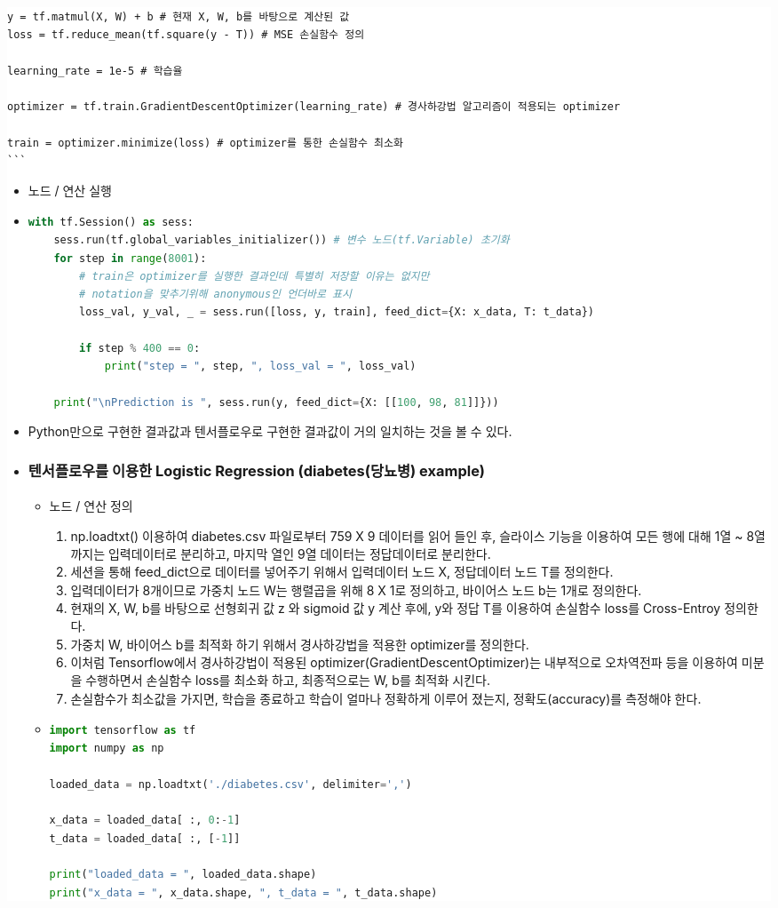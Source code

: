     y = tf.matmul(X, W) + b # 현재 X, W, b를 바탕으로 계산된 값
    loss = tf.reduce_mean(tf.square(y - T)) # MSE 손실함수 정의
    
    learning_rate = 1e-5 # 학습율
    
    optimizer = tf.train.GradientDescentOptimizer(learning_rate) # 경사하강법 알고리즘이 적용되는 optimizer
    
    train = optimizer.minimize(loss) # optimizer를 통한 손실함수 최소화
    ```

  - 노드 / 연산 실행

  - ```python
    with tf.Session() as sess:
        sess.run(tf.global_variables_initializer()) # 변수 노드(tf.Variable) 초기화
        for step in range(8001):
            # train은 optimizer를 실행한 결과인데 특별히 저장할 이유는 없지만 
            # notation을 맞추기위해 anonymous인 언더바로 표시
            loss_val, y_val, _ = sess.run([loss, y, train], feed_dict={X: x_data, T: t_data})
            
            if step % 400 == 0:
                print("step = ", step, ", loss_val = ", loss_val)
                
        print("\nPrediction is ", sess.run(y, feed_dict={X: [[100, 98, 81]]}))
    ```

  - Python만으로 구현한 결과값과 텐서플로우로 구현한 결과값이 거의 일치하는 것을 볼 수 있다.



- ### 텐서플로우를 이용한 Logistic Regression (diabetes(당뇨병) example)

  - 노드 / 연산 정의

    1. np.loadtxt() 이용하여 diabetes.csv 파일로부터 759 X 9 데이터를 읽어 들인 후, 슬라이스 기능을 이용하여 모든 행에 대해 1열 ~ 8열까지는 입력데이터로 분리하고, 마지막 열인 9열 데이터는 정답데이터로 분리한다.
    2. 세션을 통해 feed_dict으로 데이터를 넣어주기 위해서 입력데이터 노드 X, 정답데이터 노드 T를 정의한다. 
    3. 입력데이터가 8개이므로 가중치 노드 W는 행렬곱을 위해 8 X 1로 정의하고, 바이어스 노드 b는 1개로 정의한다.
    4. 현재의 X, W, b를 바탕으로 선형회귀 값 z 와 sigmoid 값 y 계산 후에, y와 정답 T를 이용하여 손실함수 loss를 Cross-Entroy 정의한다.
    5. 가중치 W, 바이어스 b를 최적화 하기 위해서 경사하강법을 적용한 optimizer를 정의한다.
    6. 이처럼 Tensorflow에서 경사하강법이 적용된 optimizer(GradientDescentOptimizer)는 내부적으로 오차역전파 등을 이용하여 미분을 수행하면서 손실함수 loss를 최소화 하고, 최종적으로는 W, b를 최적화 시킨다.
    7. 손실함수가 최소값을 가지면, 학습을 종료하고 학습이 얼마나 정확하게 이루어 졌는지, 정확도(accuracy)를 측정해야 한다.

  - ``` python
    import tensorflow as tf
    import numpy as np
    
    loaded_data = np.loadtxt('./diabetes.csv', delimiter=',')
    
    x_data = loaded_data[ :, 0:-1]
    t_data = loaded_data[ :, [-1]]
    
    print("loaded_data = ", loaded_data.shape)
    print("x_data = ", x_data.shape, ", t_data = ", t_data.shape)
    